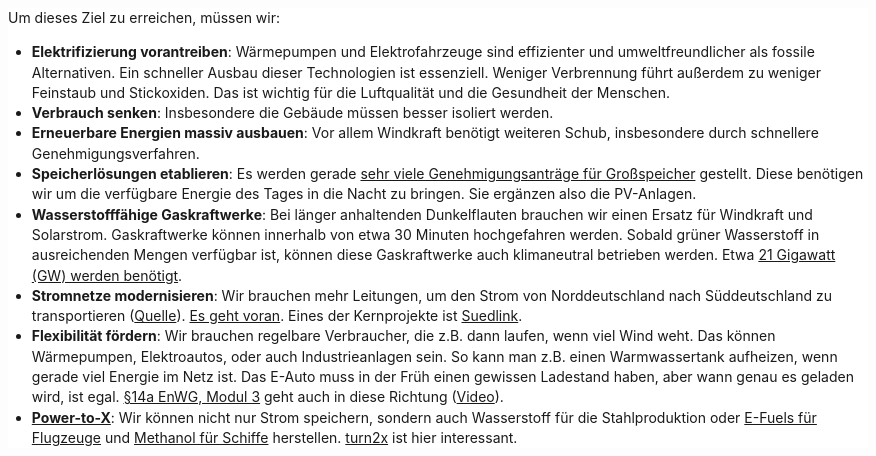 Um dieses Ziel zu erreichen, müssen wir:

* **Elektrifizierung vorantreiben**: Wärmepumpen und Elektrofahrzeuge sind
  effizienter und umweltfreundlicher als fossile Alternativen. Ein schneller
  Ausbau dieser Technologien ist essenziell. Weniger Verbrennung führt außerdem
  zu weniger Feinstaub und Stickoxiden. Das ist wichtig für die Luftqualität
  und die Gesundheit der Menschen.
* **Verbrauch senken**: Insbesondere die Gebäude müssen besser
  isoliert werden.
* **Erneuerbare Energien massiv ausbauen**: Vor allem Windkraft benötigt
  weiteren Schub, insbesondere durch schnellere Genehmigungsverfahren.
* **Speicherlösungen etablieren**: Es werden gerade [sehr viele Genehmigungsanträge für Großspeicher](https://www.spiegel.de/wissenschaft/mensch/energiewende-riesige-speicher-fuers-stromnetz-ein-batterietsunami-rollt-heran-a-59e79edc-91a7-421b-a1b8-8c3b5e39645b) gestellt. Diese benötigen wir um die verfügbare
  Energie des Tages in die Nacht zu bringen. Sie ergänzen also die PV-Anlagen.
* **Wasserstofffähige Gaskraftwerke**: Bei länger anhaltenden Dunkelflauten
  brauchen wir einen Ersatz für Windkraft und Solarstrom. Gaskraftwerke können
  innerhalb von etwa 30 Minuten hochgefahren werden. Sobald grüner Wasserstoff
  in ausreichenden Mengen verfügbar ist, können diese Gaskraftwerke auch
  klimaneutral betrieben werden. Etwa [21 Gigawatt (GW) werden benötigt](https://www.pv-magazine.de/2023/03/06/mckinsey-warnt-vor-30-gigawatt-stromluecke-bis-2030/).
* **Stromnetze modernisieren**: Wir brauchen mehr Leitungen, um den Strom von
  Norddeutschland nach Süddeutschland zu transportieren ([Quelle](https://www.sueddeutsche.de/projekte/artikel/politik/deutschland-stromnetz-paradox-ausbau-e410878/?reduced=true)). [Es geht voran](https://www.bundesregierung.de/breg-de/aktuelles/netzausbau-suedlink-2222762). Eines der
  Kernprojekte ist [Suedlink](https://de.wikipedia.org/wiki/Suedlink).
* **Flexibilität fördern**: Wir brauchen regelbare
  Verbraucher, die z.B. dann laufen, wenn viel Wind weht. Das können
  Wärmepumpen, Elektroautos, oder auch Industrieanlagen sein. So kann man z.B.
  einen Warmwassertank aufheizen, wenn gerade viel Energie im Netz ist.
  Das E-Auto muss in der Früh einen gewissen Ladestand haben, aber wann genau
  es geladen wird, ist egal. [§14a EnWG, Modul 3](https://1komma5.com/de/magazin/news/paragraf-14a-enwg-steuerbare-verbrauchseinrichtungen/) geht auch in diese
  Richtung ([Video](https://www.youtube.com/watch?v=lk9xRjT4avg)).
* [**Power-to-X**](https://de.wikipedia.org/wiki/Power-to-X): Wir können nicht
  nur Strom speichern, sondern auch Wasserstoff für die Stahlproduktion oder
  [E-Fuels für Flugzeuge](https://www.br.de/nachrichten/wissen/gruenes-fliegen-wie-luftfahrt-klimafreundlicher-werden-kann,TqUWv6Q) und
  [Methanol für Schiffe](https://www.faz.net/aktuell/wirtschaft/klima-nachhaltigkeit/gruene-schifffahrt-methanol-schiff-ane-maersk-erstmals-in-hamburg-19616628.html) herstellen. [turn2x](https://turn2x.com/) ist hier interessant.
